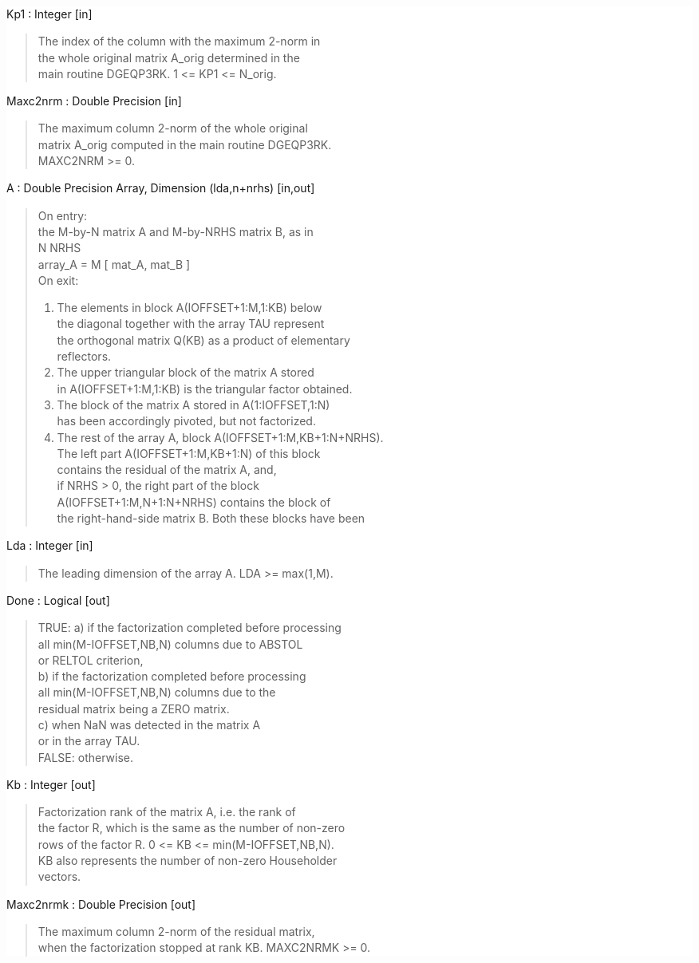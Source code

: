 Kp1 : Integer [in]  
> The index of the column with the maximum 2-norm in  
> the whole original matrix A_orig determined in the  
> main routine DGEQP3RK. 1 <= KP1 <= N_orig.  
  
Maxc2nrm : Double Precision [in]  
> The maximum column 2-norm of the whole original  
> matrix A_orig computed in the main routine DGEQP3RK.  
> MAXC2NRM >= 0.  
  
A : Double Precision Array, Dimension (lda,n+nrhs) [in,out]  
> On entry:  
> the M-by-N matrix A and M-by-NRHS matrix B, as in  
> N     NRHS  
> array_A   =   M  [ mat_A, mat_B ]  
> On exit:  
> 1. The elements in block A(IOFFSET+1:M,1:KB) below  
> the diagonal together with the array TAU represent  
> the orthogonal matrix Q(KB) as a product of elementary  
> reflectors.  
> 2. The upper triangular block of the matrix A stored  
> in A(IOFFSET+1:M,1:KB) is the triangular factor obtained.  
> 3. The block of the matrix A stored in A(1:IOFFSET,1:N)  
> has been accordingly pivoted, but not factorized.  
> 4. The rest of the array A, block A(IOFFSET+1:M,KB+1:N+NRHS).  
> The left part A(IOFFSET+1:M,KB+1:N) of this block  
> contains the residual of the matrix A, and,  
> if NRHS > 0, the right part of the block  
> A(IOFFSET+1:M,N+1:N+NRHS) contains the block of  
> the right-hand-side matrix B. Both these blocks have been  
  
Lda : Integer [in]  
> The leading dimension of the array A. LDA >= max(1,M).  
  
Done : Logical [out]  
> TRUE: a) if the factorization completed before processing  
> all min(M-IOFFSET,NB,N) columns due to ABSTOL  
> or RELTOL criterion,  
> b) if the factorization completed before processing  
> all min(M-IOFFSET,NB,N) columns due to the  
> residual matrix being a ZERO matrix.  
> c) when NaN was detected in the matrix A  
> or in the array TAU.  
> FALSE: otherwise.  
  
Kb : Integer [out]  
> Factorization rank of the matrix A, i.e. the rank of  
> the factor R, which is the same as the number of non-zero  
> rows of the factor R.  0 <= KB <= min(M-IOFFSET,NB,N).  
> KB also represents the number of non-zero Householder  
> vectors.  
  
Maxc2nrmk : Double Precision [out]  
> The maximum column 2-norm of the residual matrix,  
> when the factorization stopped at rank KB. MAXC2NRMK >= 0.  
  